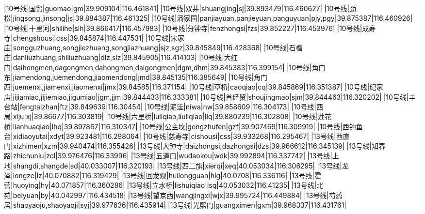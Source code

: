 |10号线|国贸|guomao|gm|39.909104|116.461841|
|10号线|双井|shuangjing|sj|39.893479|116.460627|
|10号线|劲松|jingsong,jinsong|js|39.884387|116.461325|
|10号线|潘家园|panjiayuan,panjieyuan,panguyuan|pjy,pgy|39.875387|116.460926|
|10号线|十里河|shilihe|slh|39.866417|116.457983|
|10号线|分钟寺|fenzhongsi|fzs|39.852227|116.453976|
|10号线|成寿寺|chengshousi|css|39.845874|116.447531|
|10号线|宋家庄|songguzhuang,songjiezhuang,songjiazhuang|sjz,sgz|39.845849|116.428368|
|10号线|石榴庄|danliuzhuang,shiliuzhuang|dlz,slz|39.845905|116.414103|
|10号线|大红门|daihongmen,dagongmen,dahongmen,daigongmen|dgm,dhm|39.845383|116.399154|
|10号线|角门东|jiamendong,juemendong,jiaomendong|jmd|39.845135|116.385649|
|10号线|角门西|juemenxi,jiamenxi,jiaomenxi|jmx|39.84585|116.371154|
|10号线|草桥|caoqiao|cq|39.845869|116.351387|
|10号线|纪家庙|jijiamiao,jijiemiao,jigumiao|jgm,jjm|39.844433|116.333381|
|10号线|首经贸|shoujingmao|sjm|39.844463|116.320202|
|10号线|丰台站|fengtaizhan|ftz|39.849639|116.30454|
|10号线|泥洼|niwa|nw|39.858609|116.304173|
|10号线|西局|xiju|xj|39.86677|116.303819|
|10号线|六里桥|luliqiao,liuliqiao|llq|39.880239|116.302808|
|10号线|莲花桥|lianhuaqiao|lhq|39.897867|116.310347|
|10号线|公主坟|gongzhufen|gzf|39.907469|116.309919|
|10号线|西钓鱼台|xidiaoyutai|xdyt|39.923481|116.298064|
|10号线|慈寿寺|cishousi|css|39.933268|116.295467|
|13号线|西直门|xizhimen|xzm|39.940474|116.355426|
|13号线|大钟寺|daizhongsi,dazhongsi|dzs|39.966612|116.345139|
|13号线|知春路|zhichunlu|zcl|39.976476|116.33996|
|13号线|五道口|wudaokou|wdk|39.992894|116.337742|
|13号线|上地|shangdi,shangde|sd|40.033007|116.320193|
|13号线|西二旗|xierqi|xeq|40.053034|116.306295|
|13号线|龙泽|longze|lz|40.070882|116.319429|
|13号线|回龙观|huilongguan|hlg|40.0708|116.336116|
|13号线|霍营|huoying|hy|40.071857|116.360286|
|13号线|立水桥|lishuiqiao|lsq|40.053032|116.41235|
|13号线|北苑|beiyuan|by|40.042997|116.434518|
|13号线|望京西|wangjingxi|wjx|39.995724|116.449884|
|13号线|芍药居|shaoyaoju,shaoyaoji|syj|39.977636|116.435914|
|13号线|光熙门|guangximen|gxm|39.968337|116.431761|